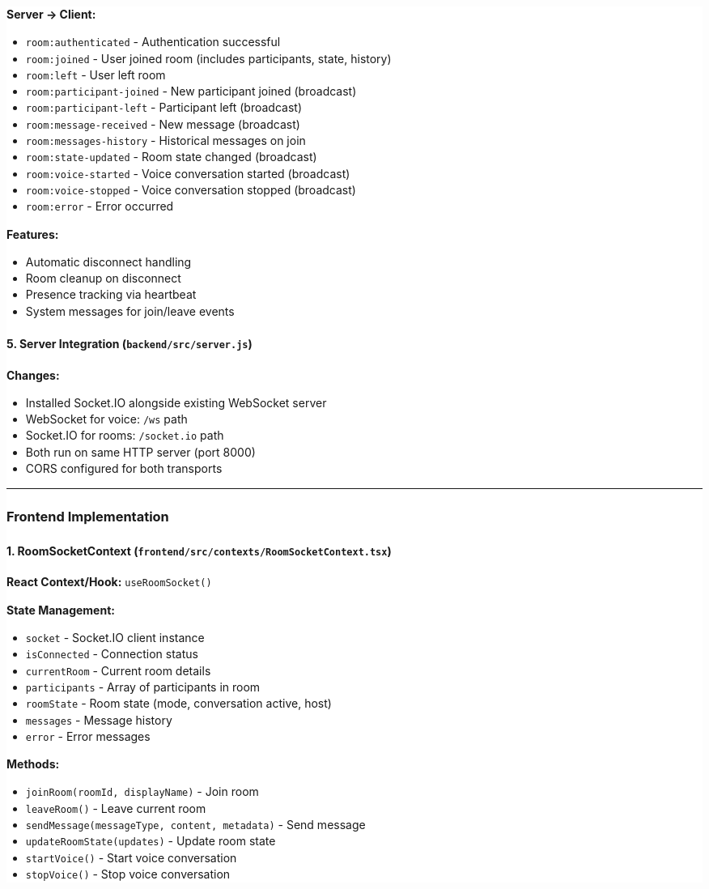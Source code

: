 **Server → Client:**

- `room:authenticated` - Authentication successful
- `room:joined` - User joined room (includes participants, state, history)
- `room:left` - User left room
- `room:participant-joined` - New participant joined (broadcast)
- `room:participant-left` - Participant left (broadcast)
- `room:message-received` - New message (broadcast)
- `room:messages-history` - Historical messages on join
- `room:state-updated` - Room state changed (broadcast)
- `room:voice-started` - Voice conversation started (broadcast)
- `room:voice-stopped` - Voice conversation stopped (broadcast)
- `room:error` - Error occurred

**Features:**

- Automatic disconnect handling
- Room cleanup on disconnect
- Presence tracking via heartbeat
- System messages for join/leave events

#### 5. Server Integration (`backend/src/server.js`)

**Changes:**

- Installed Socket.IO alongside existing WebSocket server
- WebSocket for voice: `/ws` path
- Socket.IO for rooms: `/socket.io` path
- Both run on same HTTP server (port 8000)
- CORS configured for both transports

---

### Frontend Implementation

#### 1. RoomSocketContext (`frontend/src/contexts/RoomSocketContext.tsx`)

**React Context/Hook:** `useRoomSocket()`

**State Management:**

- `socket` - Socket.IO client instance
- `isConnected` - Connection status
- `currentRoom` - Current room details
- `participants` - Array of participants in room
- `roomState` - Room state (mode, conversation active, host)
- `messages` - Message history
- `error` - Error messages

**Methods:**

- `joinRoom(roomId, displayName)` - Join room
- `leaveRoom()` - Leave current room
- `sendMessage(messageType, content, metadata)` - Send message
- `updateRoomState(updates)` - Update room state
- `startVoice()` - Start voice conversation
- `stopVoice()` - Stop voice conversation
